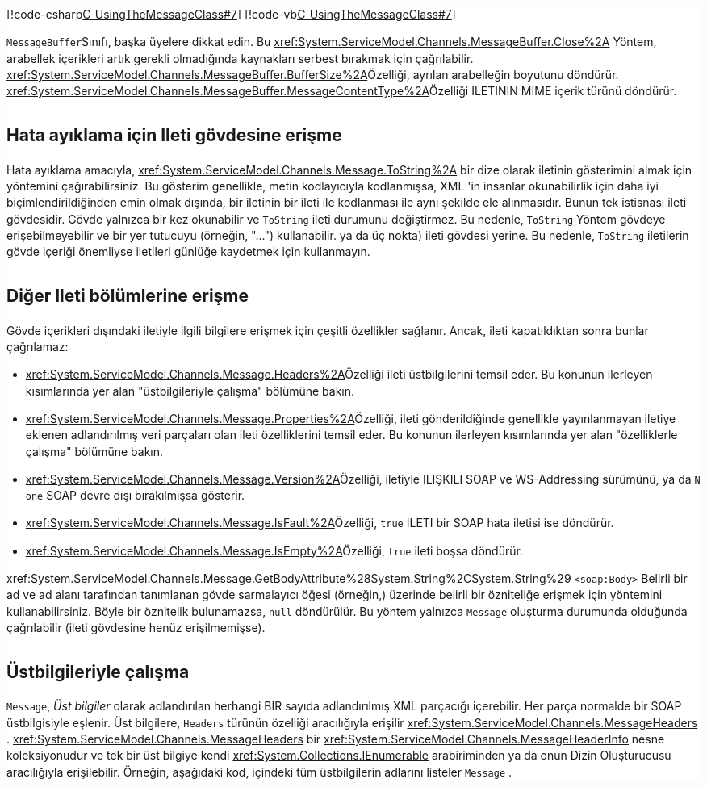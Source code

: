  [!code-csharp[C_UsingTheMessageClass#7](../../../../samples/snippets/csharp/VS_Snippets_CFX/c_usingthemessageclass/cs/source.cs#7)]
 [!code-vb[C_UsingTheMessageClass#7](../../../../samples/snippets/visualbasic/VS_Snippets_CFX/c_usingthemessageclass/vb/source.vb#7)]  
  
 `MessageBuffer`Sınıfı, başka üyelere dikkat edin. Bu <xref:System.ServiceModel.Channels.MessageBuffer.Close%2A> Yöntem, arabellek içerikleri artık gerekli olmadığında kaynakları serbest bırakmak için çağrılabilir. <xref:System.ServiceModel.Channels.MessageBuffer.BufferSize%2A>Özelliği, ayrılan arabelleğin boyutunu döndürür. <xref:System.ServiceModel.Channels.MessageBuffer.MessageContentType%2A>Özelliği ILETININ MIME içerik türünü döndürür.  
  
## <a name="accessing-the-message-body-for-debugging"></a>Hata ayıklama için Ileti gövdesine erişme  

 Hata ayıklama amacıyla, <xref:System.ServiceModel.Channels.Message.ToString%2A> bir dize olarak iletinin gösterimini almak için yöntemini çağırabilirsiniz. Bu gösterim genellikle, metin kodlayıcıyla kodlanmışsa, XML 'in insanlar okunabilirlik için daha iyi biçimlendirildiğinden emin olmak dışında, bir iletinin bir ileti ile kodlanması ile aynı şekilde ele alınmasıdır. Bunun tek istisnası ileti gövdesidir. Gövde yalnızca bir kez okunabilir ve `ToString` ileti durumunu değiştirmez. Bu nedenle, `ToString` Yöntem gövdeye erişebilmeyebilir ve bir yer tutucuyu (örneğin, "...") kullanabilir. ya da üç nokta) ileti gövdesi yerine. Bu nedenle, `ToString` iletilerin gövde içeriği önemliyse iletileri günlüğe kaydetmek için kullanmayın.  
  
## <a name="accessing-other-message-parts"></a>Diğer Ileti bölümlerine erişme  

 Gövde içerikleri dışındaki iletiyle ilgili bilgilere erişmek için çeşitli özellikler sağlanır. Ancak, ileti kapatıldıktan sonra bunlar çağrılamaz:  
  
- <xref:System.ServiceModel.Channels.Message.Headers%2A>Özelliği ileti üstbilgilerini temsil eder. Bu konunun ilerleyen kısımlarında yer alan "üstbilgileriyle çalışma" bölümüne bakın.  
  
- <xref:System.ServiceModel.Channels.Message.Properties%2A>Özelliği, ileti gönderildiğinde genellikle yayınlanmayan iletiye eklenen adlandırılmış veri parçaları olan ileti özelliklerini temsil eder. Bu konunun ilerleyen kısımlarında yer alan "özelliklerle çalışma" bölümüne bakın.  
  
- <xref:System.ServiceModel.Channels.Message.Version%2A>Özelliği, iletiyle ILIŞKILI SOAP ve WS-Addressing sürümünü, ya da `None` SOAP devre dışı bırakılmışsa gösterir.  
  
- <xref:System.ServiceModel.Channels.Message.IsFault%2A>Özelliği, `true` ILETI bir SOAP hata iletisi ise döndürür.  
  
- <xref:System.ServiceModel.Channels.Message.IsEmpty%2A>Özelliği, `true` ileti boşsa döndürür.  
  
 <xref:System.ServiceModel.Channels.Message.GetBodyAttribute%28System.String%2CSystem.String%29> `<soap:Body>` Belirli bir ad ve ad alanı tarafından tanımlanan gövde sarmalayıcı öğesi (örneğin,) üzerinde belirli bir özniteliğe erişmek için yöntemini kullanabilirsiniz. Böyle bir öznitelik bulunamazsa, `null` döndürülür. Bu yöntem yalnızca `Message` oluşturma durumunda olduğunda çağrılabilir (ileti gövdesine henüz erişilmemişse).  
  
## <a name="working-with-headers"></a>Üstbilgileriyle çalışma  

 `Message`, *Üst bilgiler* olarak adlandırılan herhangi BIR sayıda adlandırılmış XML parçacığı içerebilir. Her parça normalde bir SOAP üstbilgisiyle eşlenir. Üst bilgilere, `Headers` türünün özelliği aracılığıyla erişilir <xref:System.ServiceModel.Channels.MessageHeaders> . <xref:System.ServiceModel.Channels.MessageHeaders> bir <xref:System.ServiceModel.Channels.MessageHeaderInfo> nesne koleksiyonudur ve tek bir üst bilgiye kendi <xref:System.Collections.IEnumerable> arabiriminden ya da onun Dizin Oluşturucusu aracılığıyla erişilebilir. Örneğin, aşağıdaki kod, içindeki tüm üstbilgilerin adlarını listeler `Message` .  
  
